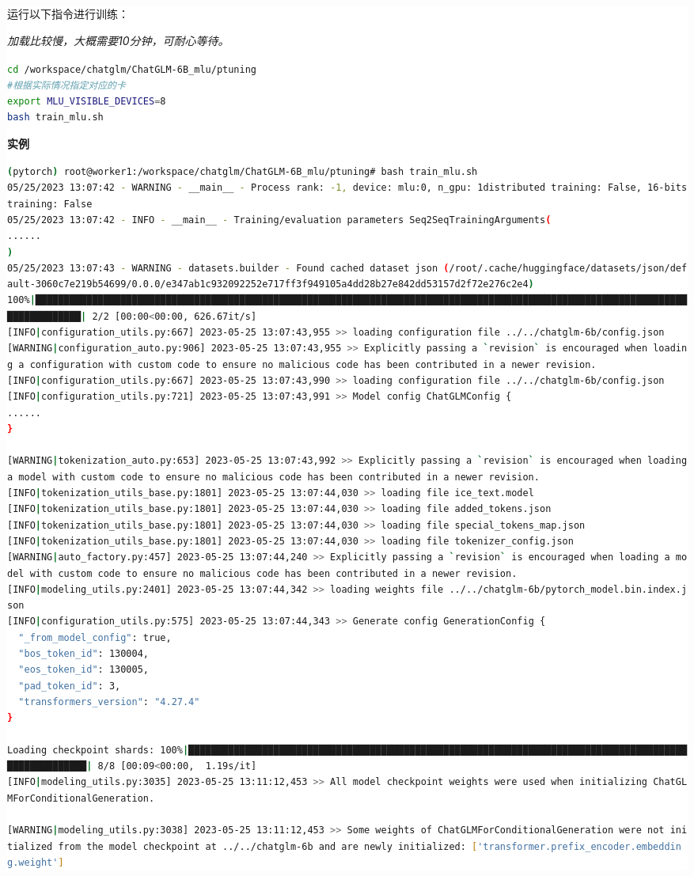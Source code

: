运行以下指令进行训练：

*加载比较慢，大概需要10分钟，可耐心等待。*

```bash
cd /workspace/chatglm/ChatGLM-6B_mlu/ptuning
#根据实际情况指定对应的卡
export MLU_VISIBLE_DEVICES=8
bash train_mlu.sh
```
**实例**
```bash
(pytorch) root@worker1:/workspace/chatglm/ChatGLM-6B_mlu/ptuning# bash train_mlu.sh
05/25/2023 13:07:42 - WARNING - __main__ - Process rank: -1, device: mlu:0, n_gpu: 1distributed training: False, 16-bits training: False
05/25/2023 13:07:42 - INFO - __main__ - Training/evaluation parameters Seq2SeqTrainingArguments(
......
)
05/25/2023 13:07:43 - WARNING - datasets.builder - Found cached dataset json (/root/.cache/huggingface/datasets/json/default-3060c7e219b54699/0.0.0/e347ab1c932092252e717ff3f949105a4dd28b27e842dd53157d2f72e276c2e4)
100%|████████████████████████████████████████████████████████████████████████████████████████████████████████████████████████████████| 2/2 [00:00<00:00, 626.67it/s]
[INFO|configuration_utils.py:667] 2023-05-25 13:07:43,955 >> loading configuration file ../../chatglm-6b/config.json
[WARNING|configuration_auto.py:906] 2023-05-25 13:07:43,955 >> Explicitly passing a `revision` is encouraged when loading a configuration with custom code to ensure no malicious code has been contributed in a newer revision.
[INFO|configuration_utils.py:667] 2023-05-25 13:07:43,990 >> loading configuration file ../../chatglm-6b/config.json
[INFO|configuration_utils.py:721] 2023-05-25 13:07:43,991 >> Model config ChatGLMConfig {
......
}

[WARNING|tokenization_auto.py:653] 2023-05-25 13:07:43,992 >> Explicitly passing a `revision` is encouraged when loading a model with custom code to ensure no malicious code has been contributed in a newer revision.
[INFO|tokenization_utils_base.py:1801] 2023-05-25 13:07:44,030 >> loading file ice_text.model
[INFO|tokenization_utils_base.py:1801] 2023-05-25 13:07:44,030 >> loading file added_tokens.json
[INFO|tokenization_utils_base.py:1801] 2023-05-25 13:07:44,030 >> loading file special_tokens_map.json
[INFO|tokenization_utils_base.py:1801] 2023-05-25 13:07:44,030 >> loading file tokenizer_config.json
[WARNING|auto_factory.py:457] 2023-05-25 13:07:44,240 >> Explicitly passing a `revision` is encouraged when loading a model with custom code to ensure no malicious code has been contributed in a newer revision.
[INFO|modeling_utils.py:2401] 2023-05-25 13:07:44,342 >> loading weights file ../../chatglm-6b/pytorch_model.bin.index.json
[INFO|configuration_utils.py:575] 2023-05-25 13:07:44,343 >> Generate config GenerationConfig {
  "_from_model_config": true,
  "bos_token_id": 130004,
  "eos_token_id": 130005,
  "pad_token_id": 3,
  "transformers_version": "4.27.4"
}

Loading checkpoint shards: 100%|██████████████████████████████████████████████████████████████████████████████████████████████████████| 8/8 [00:09<00:00,  1.19s/it]
[INFO|modeling_utils.py:3035] 2023-05-25 13:11:12,453 >> All model checkpoint weights were used when initializing ChatGLMForConditionalGeneration.

[WARNING|modeling_utils.py:3038] 2023-05-25 13:11:12,453 >> Some weights of ChatGLMForConditionalGeneration were not initialized from the model checkpoint at ../../chatglm-6b and are newly initialized: ['transformer.prefix_encoder.embedding.weight']
```